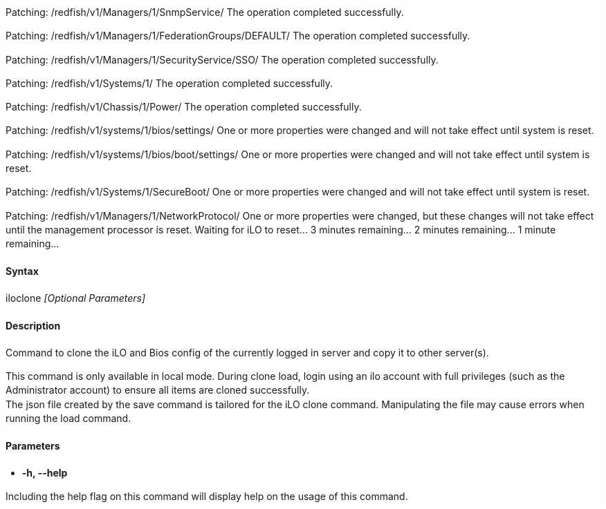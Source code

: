 Patching: /redfish/v1/Managers/1/SnmpService/
The operation completed successfully.

Patching: /redfish/v1/Managers/1/FederationGroups/DEFAULT/
The operation completed successfully.

Patching: /redfish/v1/Managers/1/SecurityService/SSO/
The operation completed successfully.

Patching: /redfish/v1/Systems/1/
The operation completed successfully.

Patching: /redfish/v1/Chassis/1/Power/
The operation completed successfully.

Patching: /redfish/v1/systems/1/bios/settings/
One or more properties were changed and will not take effect until system is reset.

Patching: /redfish/v1/systems/1/bios/boot/settings/
One or more properties were changed and will not take effect until system is reset.

Patching: /redfish/v1/Systems/1/SecureBoot/
One or more properties were changed and will not take effect until system is reset.

Patching: /redfish/v1/Managers/1/NetworkProtocol/
One or more properties were changed, but these changes will not take effect until the management processor is reset.
Waiting for iLO to reset...
3 minutes remaining...
2 minutes remaining...
1 minute remaining...
</pre>


#### Syntax

iloclone *[Optional Parameters]*

#### Description

Command to clone the iLO and Bios config of the currently logged in server and copy it to other server(s).

<aside class="notice">
This command is only available in local mode. During clone load, login using an ilo account with full privileges (such as the Administrator account) to ensure all items are cloned successfully.
</aside>

<aside class="notice">
The json file created by the save command is tailored for the iLO clone command. Manipulating the file may cause errors when running the load command.
</aside>

#### Parameters

- **-h, --help**

Including the help flag on this command will display help on the usage of this command.
